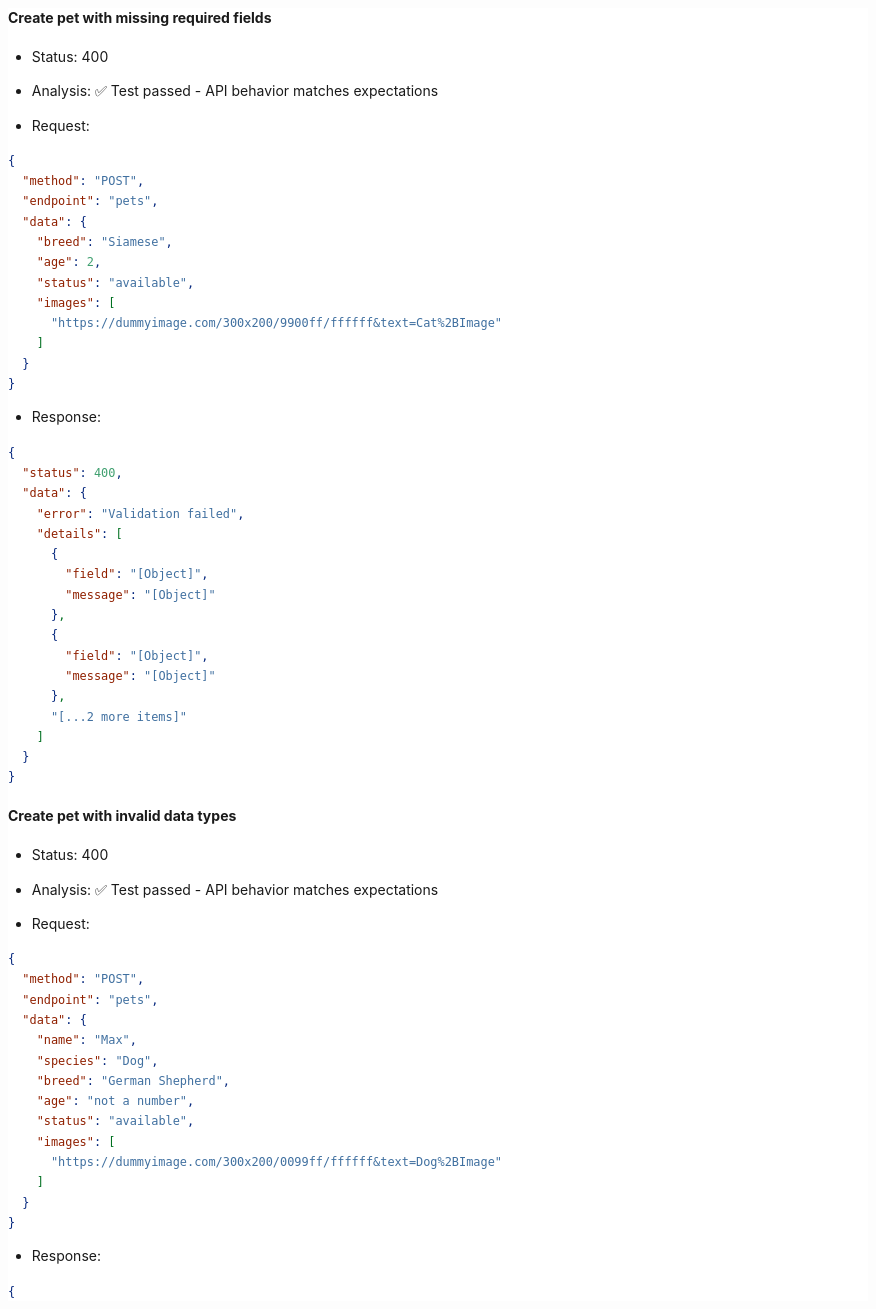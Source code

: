 
#### Create pet with missing required fields
- Status: 400
- Analysis: ✅ Test passed - API behavior matches expectations

- Request:
```json
{
  "method": "POST",
  "endpoint": "pets",
  "data": {
    "breed": "Siamese",
    "age": 2,
    "status": "available",
    "images": [
      "https://dummyimage.com/300x200/9900ff/ffffff&text=Cat%2BImage"
    ]
  }
}
```
- Response:
```json
{
  "status": 400,
  "data": {
    "error": "Validation failed",
    "details": [
      {
        "field": "[Object]",
        "message": "[Object]"
      },
      {
        "field": "[Object]",
        "message": "[Object]"
      },
      "[...2 more items]"
    ]
  }
}
```


#### Create pet with invalid data types
- Status: 400
- Analysis: ✅ Test passed - API behavior matches expectations

- Request:
```json
{
  "method": "POST",
  "endpoint": "pets",
  "data": {
    "name": "Max",
    "species": "Dog",
    "breed": "German Shepherd",
    "age": "not a number",
    "status": "available",
    "images": [
      "https://dummyimage.com/300x200/0099ff/ffffff&text=Dog%2BImage"
    ]
  }
}
```
- Response:
```json
{
```